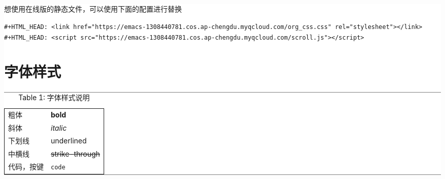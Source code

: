 <div class="notice-info" id="org54afc0b">
<p>
想使用在线版的静态文件，可以使用下面的配置进行替换<br />
</p>

</div>

    #+HTML_HEAD: <link href="https://emacs-1308440781.cos.ap-chengdu.myqcloud.com/org_css.css" rel="stylesheet"></link>
    #+HTML_HEAD: <script src="https://emacs-1308440781.cos.ap-chengdu.myqcloud.com/scroll.js"></script>


<a id="orgac9d8e6"></a>

# 字体样式

<table border="2" cellspacing="0" cellpadding="6" rules="groups" frame="hsides">
<caption class="t-bottom"><span class="table-number">Table 1:</span> 字体样式说明</caption>

<colgroup>
<col  class="org-left" />

<col  class="org-left" />
</colgroup>
<tbody>
<tr>
<td class="org-left">粗体</td>
<td class="org-left"><b>bold</b></td>
</tr>


<tr>
<td class="org-left">斜体</td>
<td class="org-left"><i>italic</i></td>
</tr>


<tr>
<td class="org-left">下划线</td>
<td class="org-left"><span class="underline">underlined</span></td>
</tr>


<tr>
<td class="org-left">中横线</td>
<td class="org-left"><del>strike-through</del></td>
</tr>


<tr>
<td class="org-left">代码，按键</td>
<td class="org-left"><code>code</code></td>
</tr>
</tbody>
</table>


<a id="orgf4b609f"></a>
